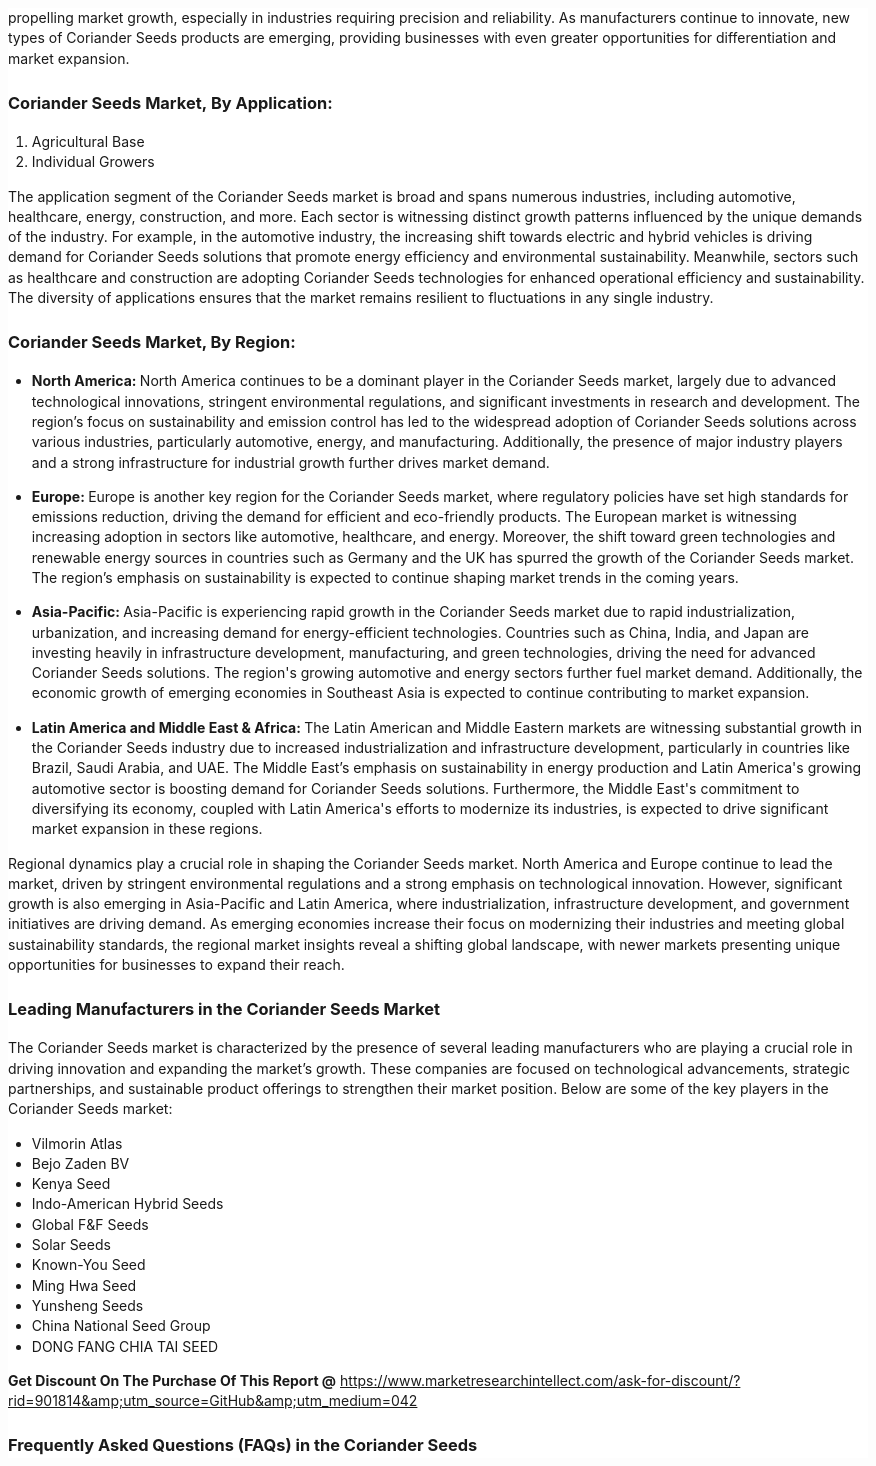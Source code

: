 propelling market growth, especially in industries requiring precision and reliability. As manufacturers continue to innovate, new types of Coriander Seeds products are emerging, providing businesses with even greater opportunities for differentiation and market expansion.</p><h3>Coriander Seeds Market,&nbsp;By Application:</h3><ol><li>Agricultural Base<li> Individual Growers</li></ol><p>The application segment of the Coriander Seeds market is broad and spans numerous industries, including automotive, healthcare, energy, construction, and more. Each sector is witnessing distinct growth patterns influenced by the unique demands of the industry. For example, in the automotive industry, the increasing shift towards electric and hybrid vehicles is driving demand for Coriander Seeds solutions that promote energy efficiency and environmental sustainability. Meanwhile, sectors such as healthcare and construction are adopting Coriander Seeds technologies for enhanced operational efficiency and sustainability. The diversity of applications ensures that the market remains resilient to fluctuations in any single industry.</p><h3>Coriander Seeds Market, By Region:</h3><ul><li><p><strong>North America:&nbsp;</strong>North America continues to be a dominant player in the Coriander Seeds market, largely due to advanced technological innovations, stringent environmental regulations, and significant investments in research and development. The region&rsquo;s focus on sustainability and emission control has led to the widespread adoption of Coriander Seeds solutions across various industries, particularly automotive, energy, and manufacturing. Additionally, the presence of major industry players and a strong infrastructure for industrial growth further drives market demand.</p></li><li><p><strong><strong>Europe:&nbsp;</strong></strong>Europe is another key region for the Coriander Seeds market, where regulatory policies have set high standards for emissions reduction, driving the demand for efficient and eco-friendly products. The European market is witnessing increasing adoption in sectors like automotive, healthcare, and energy. Moreover, the shift toward green technologies and renewable energy sources in countries such as Germany and the UK has spurred the growth of the Coriander Seeds market. The region&rsquo;s emphasis on sustainability is expected to continue shaping market trends in the coming years.</p></li><li><p><strong><strong>Asia-Pacific:&nbsp;</strong></strong>Asia-Pacific is experiencing rapid growth in the Coriander Seeds market due to rapid industrialization, urbanization, and increasing demand for energy-efficient technologies. Countries such as China, India, and Japan are investing heavily in infrastructure development, manufacturing, and green technologies, driving the need for advanced Coriander Seeds solutions. The region's growing automotive and energy sectors further fuel market demand. Additionally, the economic growth of emerging economies in Southeast Asia is expected to continue contributing to market expansion.</p></li><li><p><strong><strong>Latin America and Middle East &amp; Africa:&nbsp;</strong></strong>The Latin American and Middle Eastern markets are witnessing substantial growth in the Coriander Seeds industry due to increased industrialization and infrastructure development, particularly in countries like Brazil, Saudi Arabia, and UAE. The Middle East&rsquo;s emphasis on sustainability in energy production and Latin America's growing automotive sector is boosting demand for Coriander Seeds solutions. Furthermore, the Middle East's commitment to diversifying its economy, coupled with Latin America's efforts to modernize its industries, is expected to drive significant market expansion in these regions.</p></li></ul><p>Regional dynamics play a crucial role in shaping the Coriander Seeds market. North America and Europe continue to lead the market, driven by stringent environmental regulations and a strong emphasis on technological innovation. However, significant growth is also emerging in Asia-Pacific and Latin America, where industrialization, infrastructure development, and government initiatives are driving demand. As emerging economies increase their focus on modernizing their industries and meeting global sustainability standards, the regional market insights reveal a shifting global landscape, with newer markets presenting unique opportunities for businesses to expand their reach.</p><h3><strong>Leading Manufacturers in the Coriander Seeds Market</strong></h3><p>The Coriander Seeds market is characterized by the presence of several leading manufacturers who are playing a crucial role in driving innovation and expanding the market&rsquo;s growth. These companies are focused on technological advancements, strategic partnerships, and sustainable product offerings to strengthen their market position. Below are some of the key players in the Coriander Seeds market:</p></div><div class="article-main__content" data-test-id="publishing-text-block"><ul><li><span class="">Vilmorin Atlas<li> Bejo Zaden BV<li> Kenya Seed<li> Indo-American Hybrid Seeds<li> Global F&F Seeds<li> Solar Seeds<li> Known-You Seed<li> Ming Hwa Seed<li> Yunsheng Seeds<li> China National Seed Group<li> DONG FANG CHIA TAI SEED</span></li></ul></div><div class="article-main__content" data-test-id="publishing-text-block"><p><span class="font-[700]"><strong>Get Discount On The Purchase Of This Report @</strong> <a href="https://www.marketresearchintellect.com/ask-for-discount/?rid=901814&amp;utm_source=GitHub&amp;utm_medium=042" data-fr-linked="true">https://www.marketresearchintellect.com/ask-for-discount/?rid=901814&amp;utm_source=GitHub&amp;utm_medium=042</a></span></p></div><div class="article-main__content" data-test-id="publishing-text-block"><h3><strong>Frequently Asked Questions (FAQs) in the Coriander Seeds